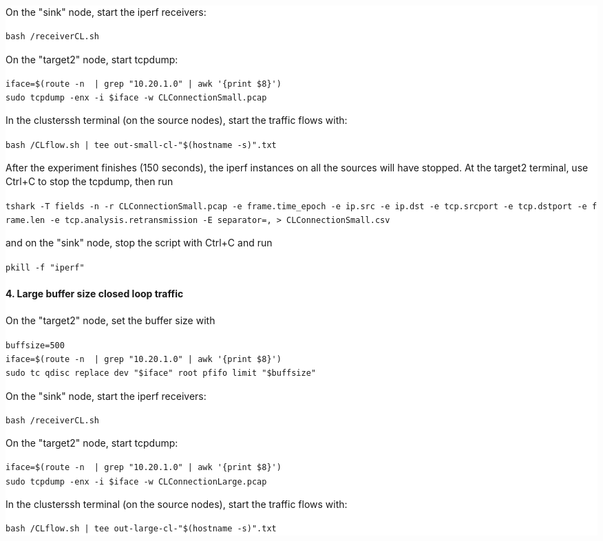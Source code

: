 On the "sink" node, start the iperf receivers:

```
bash /receiverCL.sh
```

On the "target2" node, start tcpdump:

```
iface=$(route -n  | grep "10.20.1.0" | awk '{print $8}')  
sudo tcpdump -enx -i $iface -w CLConnectionSmall.pcap
```


In the clusterssh terminal (on the source nodes), start the traffic flows with:

```
bash /CLflow.sh | tee out-small-cl-"$(hostname -s)".txt
```

After the experiment finishes (150 seconds), the iperf instances on all the sources will have stopped. At the target2 terminal, use Ctrl+C to stop the tcpdump, then run

```
tshark -T fields -n -r CLConnectionSmall.pcap -e frame.time_epoch -e ip.src -e ip.dst -e tcp.srcport -e tcp.dstport -e frame.len -e tcp.analysis.retransmission -E separator=, > CLConnectionSmall.csv
```

and on the "sink" node, stop the script with Ctrl+C and run

```
pkill -f "iperf"
```

#### 4. Large buffer size closed loop traffic

On the "target2" node, set the buffer size with

```
buffsize=500
iface=$(route -n  | grep "10.20.1.0" | awk '{print $8}')  
sudo tc qdisc replace dev "$iface" root pfifo limit "$buffsize"  
```

On the "sink" node, start the iperf receivers:

```
bash /receiverCL.sh
```

On the "target2" node, start tcpdump:

```
iface=$(route -n  | grep "10.20.1.0" | awk '{print $8}')  
sudo tcpdump -enx -i $iface -w CLConnectionLarge.pcap
```

In the clusterssh terminal (on the source nodes), start the traffic flows with:

```
bash /CLflow.sh | tee out-large-cl-"$(hostname -s)".txt
```
